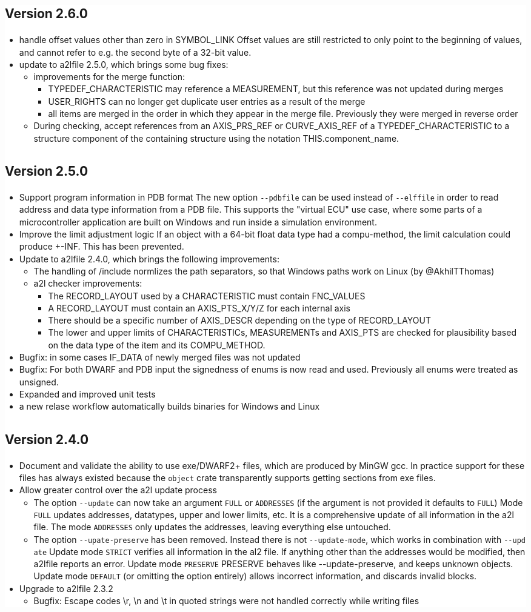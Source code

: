 ## Version 2.6.0

- handle offset values other than zero in SYMBOL_LINK
  Offset values are still restricted to only point to the beginning of values, and cannot refer to e.g. the second byte of a 32-bit value.
- update to a2lfile 2.5.0, which brings some bug fixes:
  - improvements for the merge function:
    - TYPEDEF_CHARACTERISTIC may reference a MEASUREMENT, but this reference was not updated during merges
    - USER_RIGHTS can no longer get duplicate user entries as a result of the merge
    - all items are merged in the order in which they appear in the merge file. Previously they were merged in reverse order
  - During checking, accept references from an AXIS_PRS_REF or CURVE_AXIS_REF of a TYPEDEF_CHARACTERISTIC
    to a structure component of the containing structure using the notation THIS.component_name.

## Version 2.5.0

- Support program information in PDB format
  The new option `--pdbfile` can be used instead of `--elffile` in order to read address and data type information from a PDB file. This supports the "virtual ECU" use case, where some parts of a microcontroller application are built on Windows and run inside a simulation environment.
- Improve the limit adjustment logic
  If an object with a 64-bit float data type had a compu-method, the limit calculation could produce +-INF.
  This has been prevented.
- Update to a2lfile 2.4.0, which brings the following improvements:
  - The handling of /include normlizes the path separators, so that Windows paths work on Linux (by @AkhilTThomas)
  - a2l checker improvements:
    - The RECORD_LAYOUT used by a CHARACTERISTIC must contain FNC_VALUES
    - A RECORD_LAYOUT must contain an AXIS_PTS_X/Y/Z for each internal axis
    - There should be a specific number of AXIS_DESCR depending on the type of RECORD_LAYOUT
    - The lower and upper limits of CHARACTERISTICs, MEASUREMENTs and AXIS_PTS
      are checked for plausibility based on the data type of the item and its COMPU_METHOD.
- Bugfix: in some cases IF_DATA of newly merged files was not updated
- Bugfix: For both DWARF and PDB input the signedness of enums is now read and used.
  Previously all enums were treated as unsigned.
- Expanded and improved unit tests
- a new relase workflow automatically builds binaries for Windows and Linux

## Version 2.4.0

- Document and validate the ability to use exe/DWARF2+ files, which are produced by MinGW gcc.
  In practice support for these files has always existed because the `object` crate transparently supports getting sections from exe files.
- Allow greater control over the a2l update process
  - The option `--update` can now take an argument `FULL` or `ADDRESSES` (if the argument is not provided it defaults to `FULL`)
    Mode `FULL` updates addresses, datatypes, upper and lower limits, etc. It is a comprehensive update of all information in the a2l file.
    The mode `ADDRESSES` only updates the addresses, leaving everything else untouched.
  - The option `--upate-preserve` has been removed. Instead there is not `--update-mode`, which works in combination with `--update`
    Update mode `STRICT` verifies all information in the al2 file. If anything other than the addresses would be modified, then a2lfile reports an error.
    Update mode `PRESERVE` PRESERVE behaves like --update-preserve, and keeps unknown objects.
    Update mode `DEFAULT` (or omitting the option entirely) allows incorrect information, and discards invalid blocks.
- Upgrade to a2lfile 2.3.2
  - Bugfix: Escape codes \r, \n and \t in quoted strings were not handled correctly while writing files